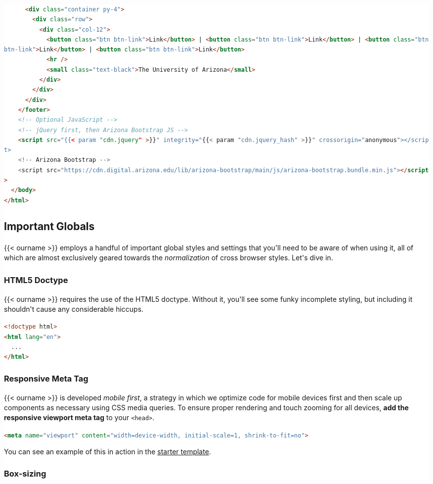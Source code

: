 ```html
      <div class="container py-4">
        <div class="row">
          <div class="col-12">
            <button class="btn btn-link">Link</button> | <button class="btn btn-link">Link</button> | <button class="btn btn-link">Link</button> | <button class="btn btn-link">Link</button>
            <hr />
            <small class="text-black">The University of Arizona</small>
          </div>
        </div>
      </div>
    </footer>
    <!-- Optional JavaScript -->
    <!-- jQuery first, then Arizona Bootstrap JS -->
    <script src="{{< param "cdn.jquery" >}}" integrity="{{< param "cdn.jquery_hash" >}}" crossorigin="anonymous"></script>
    <!-- Arizona Bootstrap -->
    <script src="https://cdn.digital.arizona.edu/lib/arizona-bootstrap/main/js/arizona-bootstrap.bundle.min.js"></script>
  </body>
</html>
```

## Important Globals

{{< ourname >}} employs a handful of important global styles and settings that you'll need to be aware of when using it, all of which are almost exclusively geared towards the *normalization* of cross browser styles. Let's dive in.

### HTML5 Doctype

{{< ourname >}} requires the use of the HTML5 doctype. Without it, you'll see some funky incomplete styling, but including it shouldn't cause any considerable hiccups.

```html
<!doctype html>
<html lang="en">
  ...
</html>
```

### Responsive Meta Tag

{{< ourname >}} is developed *mobile first*, a strategy in which we optimize code for mobile devices first and then scale up components as necessary using CSS media queries. To ensure proper rendering and touch zooming for all devices, **add the responsive viewport meta tag** to your `<head>`.

```html
<meta name="viewport" content="width=device-width, initial-scale=1, shrink-to-fit=no">
```

You can see an example of this in action in the [starter template](#starter-template).

### Box-sizing
